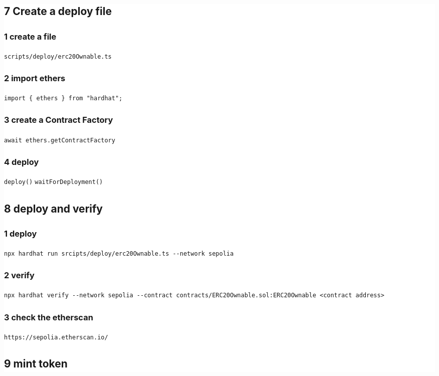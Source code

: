 ## 7 Create a deploy file

### 1 create a file

`scripts/deploy/erc20Ownable.ts`

### 2 import ethers

`import { ethers } from "hardhat";`

### 3 create a Contract Factory

`await ethers.getContractFactory`

### 4 deploy

`deploy()`
`waitForDeployment()`

## 8 deploy and verify

### 1 deploy

`npx hardhat run srcipts/deploy/erc20Ownable.ts --network sepolia`

### 2 verify

```
npx hardhat verify --network sepolia --contract contracts/ERC20Ownable.sol:ERC20Ownable <contract address>
```

### 3 check the etherscan

`https://sepolia.etherscan.io/`

## 9 mint token
